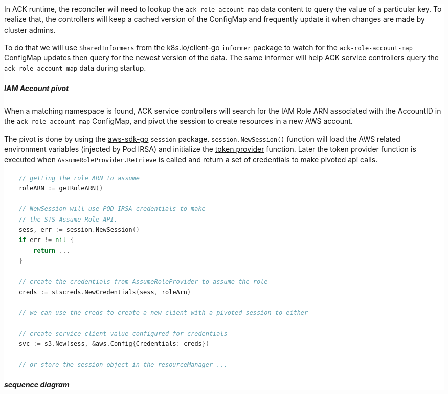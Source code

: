 In ACK runtime, the reconciler will need to lookup the `ack-role-account-map` data content to query the value of a particular key. To realize that, the controllers will keep a cached version of the ConfigMap and frequently update it when changes are made by cluster admins.

To do that we will use `SharedInformers` from the [k8s.io/client-go](https://godoc.org/k8s.io/client-go) `informer` package to watch for the `ack-role-account-map` ConfigMap updates then query for the newest version of the data. The same informer will help ACK service controllers query the `ack-role-account-map` data during startup.

##### IAM Account pivot

When a matching namespace is found, ACK service controllers will search for the IAM Role ARN associated with the AccountID in the `ack-role-account-map` ConfigMap, and pivot the session to create resources in a new AWS account.

The pivot is done by using the [aws-sdk-go](https://github.com/aws/aws-sdk-go) `session` package. `session.NewSession()` function will load the AWS related environment variables (injected by Pod IRSA) and initialize the [token provider](https://github.com/aws/aws-sdk-go/blob/master/aws/session/session.go#L200-L218) function. Later the token provider function is executed when [`AssumeRoleProvider.Retrieve`](https://github.com/aws/aws-sdk-go/blob/master/aws/credentials/stscreds/assume_role_provider.go#L329) is called and [return a set of credentials](https://github.com/aws/aws-sdk-go/blob/master/aws/credentials/stscreds/assume_role_provider.go#L357-L362) to make pivoted api calls.

```go
    // getting the role ARN to assume
    roleARN := getRoleARN()
    
    // NewSession will use POD IRSA credentials to make 
    // the STS Assume Role API.
    sess, err := session.NewSession()
    if err != nil {
        return ...
    }

    // create the credentials from AssumeRoleProvider to assume the role
    creds := stscreds.NewCredentials(sess, roleArn)

    // we can use the creds to create a new client with a pivoted session to either

    // create service client value configured for credentials
    svc := s3.New(sess, &aws.Config{Credentials: creds})

    // or store the session object in the resourceManager ...
```

##### sequence diagram
